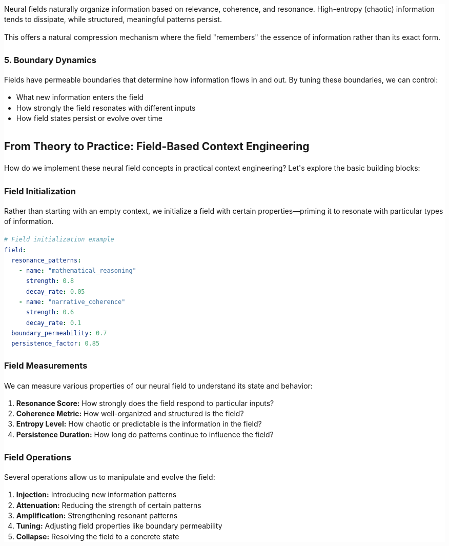 Neural fields naturally organize information based on relevance, coherence, and resonance. High-entropy (chaotic) information tends to dissipate, while structured, meaningful patterns persist.

This offers a natural compression mechanism where the field "remembers" the essence of information rather than its exact form.

### 5. Boundary Dynamics

Fields have permeable boundaries that determine how information flows in and out. By tuning these boundaries, we can control:
- What new information enters the field
- How strongly the field resonates with different inputs
- How field states persist or evolve over time

## From Theory to Practice: Field-Based Context Engineering

How do we implement these neural field concepts in practical context engineering? Let's explore the basic building blocks:

### Field Initialization

Rather than starting with an empty context, we initialize a field with certain properties—priming it to resonate with particular types of information.

```yaml
# Field initialization example
field:
  resonance_patterns:
    - name: "mathematical_reasoning"
      strength: 0.8
      decay_rate: 0.05
    - name: "narrative_coherence"
      strength: 0.6
      decay_rate: 0.1
  boundary_permeability: 0.7
  persistence_factor: 0.85
```

### Field Measurements

We can measure various properties of our neural field to understand its state and behavior:

1. **Resonance Score:** How strongly does the field respond to particular inputs?
2. **Coherence Metric:** How well-organized and structured is the field?
3. **Entropy Level:** How chaotic or predictable is the information in the field?
4. **Persistence Duration:** How long do patterns continue to influence the field?

### Field Operations

Several operations allow us to manipulate and evolve the field:

1. **Injection:** Introducing new information patterns
2. **Attenuation:** Reducing the strength of certain patterns
3. **Amplification:** Strengthening resonant patterns
4. **Tuning:** Adjusting field properties like boundary permeability
5. **Collapse:** Resolving the field to a concrete state

